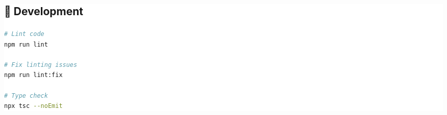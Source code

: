 ## 🔧 Development

```bash
# Lint code
npm run lint

# Fix linting issues
npm run lint:fix

# Type check
npx tsc --noEmit
``` 